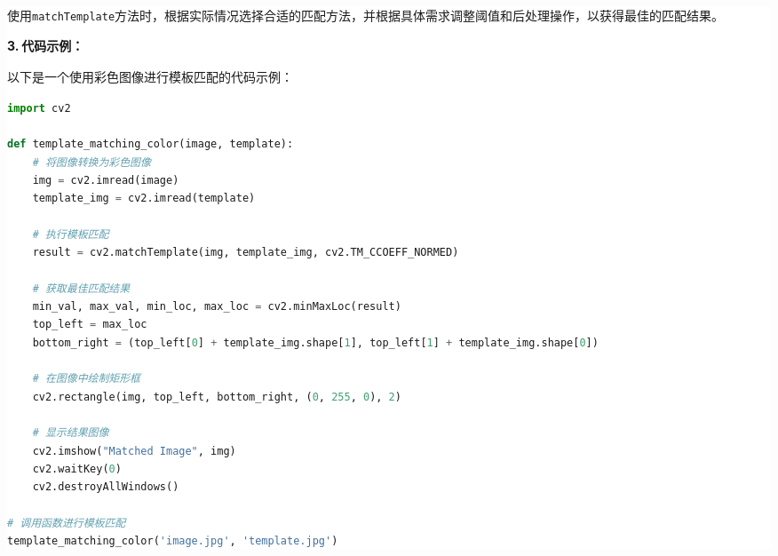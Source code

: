 使用`matchTemplate`方法时，根据实际情况选择合适的匹配方法，并根据具体需求调整阈值和后处理操作，以获得最佳的匹配结果。


**3. 代码示例：**

以下是一个使用彩色图像进行模板匹配的代码示例：

```python
import cv2

def template_matching_color(image, template):
    # 将图像转换为彩色图像
    img = cv2.imread(image)
    template_img = cv2.imread(template)

    # 执行模板匹配
    result = cv2.matchTemplate(img, template_img, cv2.TM_CCOEFF_NORMED)

    # 获取最佳匹配结果
    min_val, max_val, min_loc, max_loc = cv2.minMaxLoc(result)
    top_left = max_loc
    bottom_right = (top_left[0] + template_img.shape[1], top_left[1] + template_img.shape[0])

    # 在图像中绘制矩形框
    cv2.rectangle(img, top_left, bottom_right, (0, 255, 0), 2)

    # 显示结果图像
    cv2.imshow("Matched Image", img)
    cv2.waitKey(0)
    cv2.destroyAllWindows()

# 调用函数进行模板匹配
template_matching_color('image.jpg', 'template.jpg')
```














